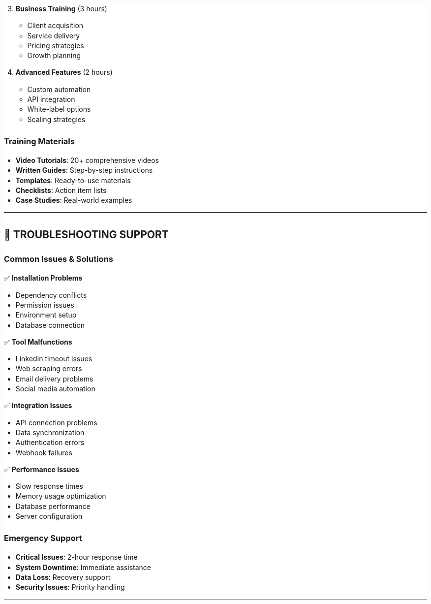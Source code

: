 3. **Business Training** (3 hours)
   - Client acquisition
   - Service delivery
   - Pricing strategies
   - Growth planning

4. **Advanced Features** (2 hours)
   - Custom automation
   - API integration
   - White-label options
   - Scaling strategies

### **Training Materials**
- **Video Tutorials**: 20+ comprehensive videos
- **Written Guides**: Step-by-step instructions
- **Templates**: Ready-to-use materials
- **Checklists**: Action item lists
- **Case Studies**: Real-world examples

---

## **🔧 TROUBLESHOOTING SUPPORT**

### **Common Issues & Solutions**
✅ **Installation Problems**
- Dependency conflicts
- Permission issues
- Environment setup
- Database connection

✅ **Tool Malfunctions**
- LinkedIn timeout issues
- Web scraping errors
- Email delivery problems
- Social media automation

✅ **Integration Issues**
- API connection problems
- Data synchronization
- Authentication errors
- Webhook failures

✅ **Performance Issues**
- Slow response times
- Memory usage optimization
- Database performance
- Server configuration

### **Emergency Support**
- **Critical Issues**: 2-hour response time
- **System Downtime**: Immediate assistance
- **Data Loss**: Recovery support
- **Security Issues**: Priority handling

---